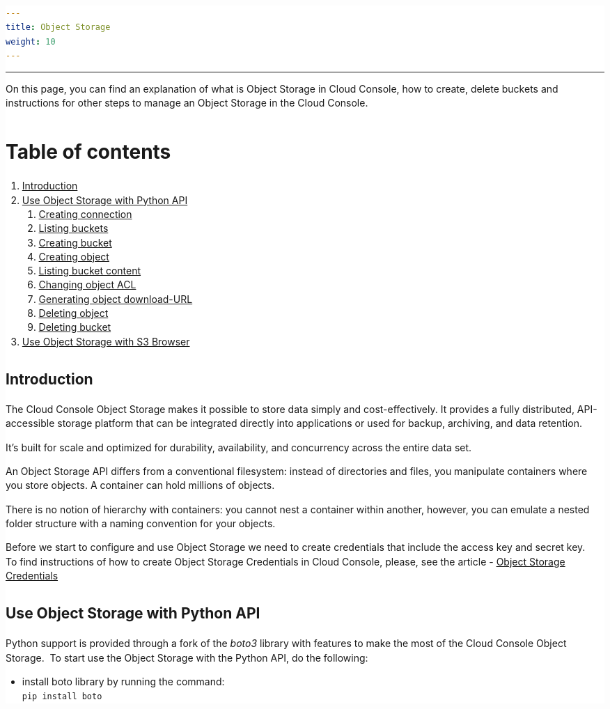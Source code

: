```yaml
---
title: Object Storage
weight: 10
---
```

___
On this page, you can find an explanation of what is Object Storage in Cloud Console, how to create, delete buckets and instructions for other steps to manage an Object Storage in the Cloud Console.

# Table of contents
1. [Introduction](#introduction)
2. [Use Object Storage with Python API](#use-object-storage-with-python-api)
   1. [Creating connection](#creating-connection)
   2. [Listing buckets](#listing-buckets)
   3. [Creating bucket](#creating-bucket)
   4. [Creating object](#creating-object)
   5. [Listing bucket content](#listing-bucket-content)
   6. [Changing object ACL](#changing-bucket-acl)
   7. [Generating object download-URL](#generating-object-download-url)
   8. [Deleting object](#deleting-object)
   9. [Deleting bucket](#deleting-bucket)
3. [Use Object Storage with S3 Browser](#use-object-storage-with-s3-browser)

## Introduction

The Cloud Console Object Storage makes it possible to store data simply and cost-effectively. It provides a fully distributed, API-accessible storage platform that can be integrated directly into applications or used for backup, archiving, and data retention.

It’s built for scale and optimized for durability, availability, and concurrency across the entire data set. 

An Object Storage API differs from a conventional filesystem: instead of directories and files, you manipulate containers where you store objects. A container can hold millions of objects.

There is no notion of hierarchy with containers: you cannot nest a container within another, however, you can emulate a nested folder structure with a naming convention for your objects.

Before we start to configure and use Object Storage we need to create credentials that include the access key and secret key.   
To find instructions of how to create Object Storage Credentials in Cloud Console, please, see the article - [Object Storage Credentials](https://docs.ventuscloud.eu/products/storage/object-storage-credentials/#delete-object-storage-credentials)

## Use Object Storage with Python API  
Python support is provided through a fork of the *boto3* library with features to make the most of the Cloud Console Object Storage. 
To start use the Object Storage with the Python API, do the following:
- install boto library by running the command:  
`pip install boto`    
